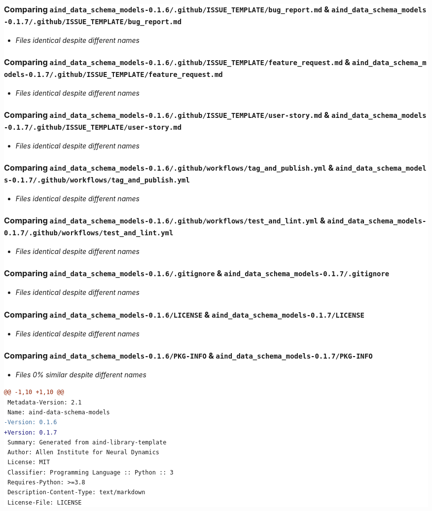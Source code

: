 ### Comparing `aind_data_schema_models-0.1.6/.github/ISSUE_TEMPLATE/bug_report.md` & `aind_data_schema_models-0.1.7/.github/ISSUE_TEMPLATE/bug_report.md`

 * *Files identical despite different names*

### Comparing `aind_data_schema_models-0.1.6/.github/ISSUE_TEMPLATE/feature_request.md` & `aind_data_schema_models-0.1.7/.github/ISSUE_TEMPLATE/feature_request.md`

 * *Files identical despite different names*

### Comparing `aind_data_schema_models-0.1.6/.github/ISSUE_TEMPLATE/user-story.md` & `aind_data_schema_models-0.1.7/.github/ISSUE_TEMPLATE/user-story.md`

 * *Files identical despite different names*

### Comparing `aind_data_schema_models-0.1.6/.github/workflows/tag_and_publish.yml` & `aind_data_schema_models-0.1.7/.github/workflows/tag_and_publish.yml`

 * *Files identical despite different names*

### Comparing `aind_data_schema_models-0.1.6/.github/workflows/test_and_lint.yml` & `aind_data_schema_models-0.1.7/.github/workflows/test_and_lint.yml`

 * *Files identical despite different names*

### Comparing `aind_data_schema_models-0.1.6/.gitignore` & `aind_data_schema_models-0.1.7/.gitignore`

 * *Files identical despite different names*

### Comparing `aind_data_schema_models-0.1.6/LICENSE` & `aind_data_schema_models-0.1.7/LICENSE`

 * *Files identical despite different names*

### Comparing `aind_data_schema_models-0.1.6/PKG-INFO` & `aind_data_schema_models-0.1.7/PKG-INFO`

 * *Files 0% similar despite different names*

```diff
@@ -1,10 +1,10 @@
 Metadata-Version: 2.1
 Name: aind-data-schema-models
-Version: 0.1.6
+Version: 0.1.7
 Summary: Generated from aind-library-template
 Author: Allen Institute for Neural Dynamics
 License: MIT
 Classifier: Programming Language :: Python :: 3
 Requires-Python: >=3.8
 Description-Content-Type: text/markdown
 License-File: LICENSE
```
